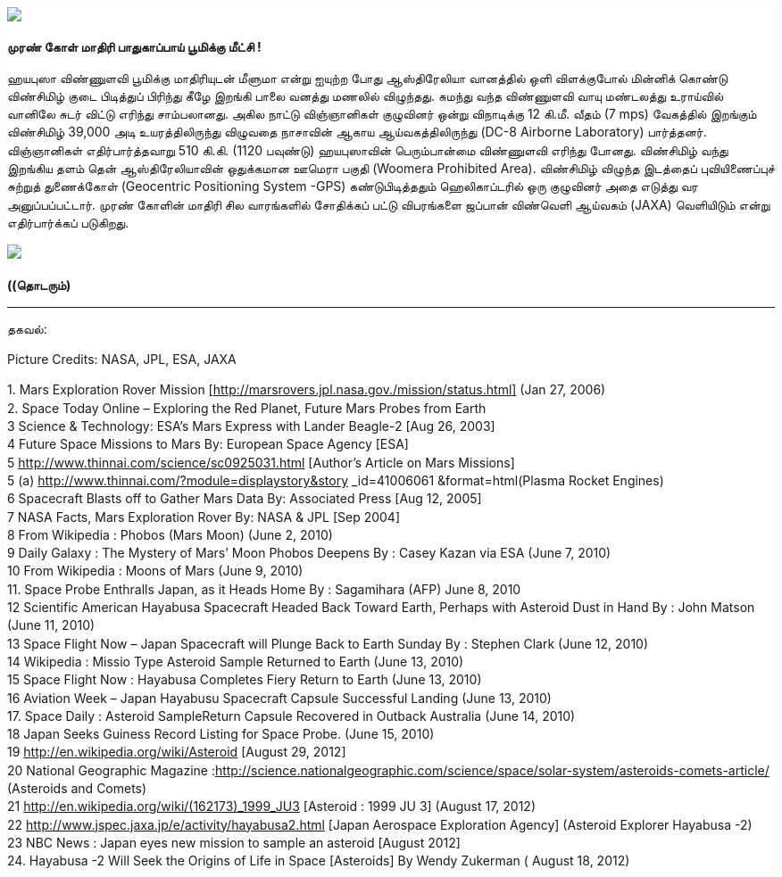 ![](https://jayabarathan.files.wordpress.com/2010/06/fig-4-hayabusa-ready-to-pick-the-asteroid-soil.jpg?w=540)

**முரண் கோள் மாதிரி பாதுகாப்பாய் பூமிக்கு மீட்சி !**

ஹயபுஸா விண்ணுளவி பூமிக்கு மாதிரியுடன் மீளுமா என்று ஐயுற்ற போது ஆஸ்திரேலியா வானத்தில் ஒளி விளக்குபோல் மின்னிக் கொண்டு விண்சிமிழ் குடை பிடித்துப் பிரிந்து கீழே இறங்கி பாலை வனத்து மணலில் விழுந்தது. சுமந்து வந்த விண்ணுளவி வாயு மண்டலத்து உராய்வில் வானிலே சுடர் விட்டு எரிந்து சாம்பலானது. அகில நாட்டு விஞ்ஞானிகள் குழுவினர் ஒன்று விநாடிக்கு 12 கி.மீ. வீதம் (7 mps) வேகத்தில் இறங்கும் விண்சிமிழ் 39,000 அடி உயரத்திலிருந்து விழுவதை நாசாவின் ஆகாய ஆய்வகத்திலிருந்து (DC-8 Airborne Laboratory) பார்த்தனர். விஞ்ஞானிகள் எதிர்பார்த்தவாறு 510 கி.கி. (1120 பவுண்டு) ஹயபுஸாவின் பெரும்பான்மை விண்ணுளவி எரிந்து போனது. விண்சிமிழ் வந்து இறங்கிய தளம் தென் ஆஸ்திரேலியாவின் ஒதுக்கமான ஊமெரா பகுதி (Woomera Prohibited Area). விண்சிமிழ் விழுந்த இடத்தைப் புவியிணைப்புச் சுற்றுத் துணைக்கோள் (Geocentric Positioning System -GPS) கண்டுபிடித்ததும் ஹெலிகாப்டரில் ஒரு குழுவினர் அதை எடுத்து வர அனுப்பப்பட்டார். முரண் கோளின் மாதிரி சில வாரங்களில் சோதிக்கப் பட்டு விபரங்களை ஜப்பான் விண்வெளி ஆய்வகம் (JAXA) வெளியிடும் என்று எதிர்பார்க்கப் படுகிறது.

![](https://jayabarathan.files.wordpress.com/2010/06/fig-5-xenon-ion-engines-under-testing.jpg?w=540)

**((தொடரும்)**

* * *

தகவல்:

Picture Credits: NASA, JPL, ESA, JAXA

1\. Mars Exploration Rover Mission [http://marsrovers.jpl.nasa.gov./mission/status.html] (Jan 27, 2006)  
2\. Space Today Online – Exploring the Red Planet, Future Mars Probes from Earth  
3 Science & Technology: ESA’s Mars Express with Lander Beagle-2 [Aug 26, 2003]  
4 Future Space Missions to Mars By: European Space Agency [ESA]  
5 http://www.thinnai.com/science/sc0925031.html [Author’s Article on Mars Missions]  
5 (a) http://www.thinnai.com/?module=displaystory&story _id=41006061 &format=html(Plasma Rocket Engines)  
6 Spacecraft Blasts off to Gather Mars Data By: Associated Press [Aug 12, 2005]  
7 NASA Facts, Mars Exploration Rover By: NASA & JPL [Sep 2004]  
8 From Wikipedia : Phobos (Mars Moon) (June 2, 2010)  
9 Daily Galaxy : The Mystery of Mars’ Moon Phobos Deepens By : Casey Kazan via ESA (June 7, 2010)  
10 From Wikipedia : Moons of Mars (June 9, 2010)  
11\. Space Probe Enthralls Japan, as it Heads Home By : Sagamihara (AFP) June 8, 2010  
12 Scientific American Hayabusa Spacecraft Headed Back Toward Earth, Perhaps with Asteroid Dust in Hand By : John Matson (June 11, 2010)  
13 Space Flight Now – Japan Spacecraft will Plunge Back to Earth Sunday By : Stephen Clark (June 12, 2010)  
14 Wikipedia : Missio Type Asteroid Sample Returned to Earth (June 13, 2010)  
15 Space Flight Now : Hayabusa Completes Fiery Return to Earth (June 13, 2010)  
16 Aviation Week – Japan Hayabusu Spacecraft Capsule Successful Landing (June 13, 2010)  
17\. Space Daily : Asteroid SampleReturn Capsule Recovered in Outback Australia (June 14, 2010)  
18 Japan Seeks Guiness Record Listing for Space Probe. (June 15, 2010)  
19 http://en.wikipedia.org/wiki/Asteroid [August 29, 2012]  
20 National Geographic Magazine :http://science.nationalgeographic.com/science/space/solar-system/asteroids-comets-article/ (Asteroids and Comets)  
21 http://en.wikipedia.org/wiki/(162173)_1999_JU3 [Asteroid : 1999 JU 3] (August 17, 2012)  
22 http://www.jspec.jaxa.jp/e/activity/hayabusa2.html [Japan Aerospace Exploration Agency] (Asteroid Explorer Hayabusa -2)  
23 NBC News : Japan eyes new mission to sample an asteroid [August 2012]  
24\. Hayabusa -2 Will Seek the Origins of Life in Space [Asteroids] By Wendy Zukerman ( August 18, 2012)

